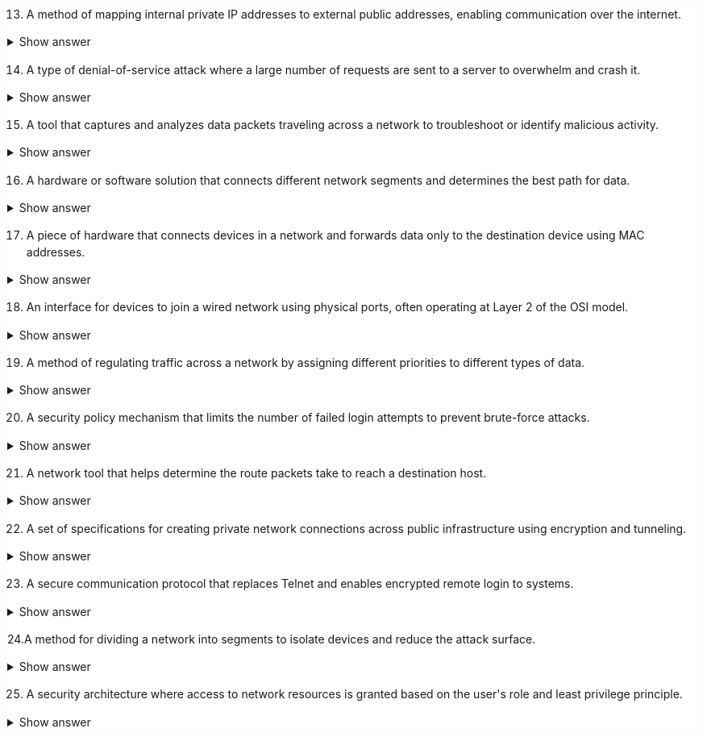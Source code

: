 13. A method of mapping internal private IP addresses to external public addresses, enabling communication over the internet.

<details><summary>Show answer</summary></details>

14. A type of denial-of-service attack where a large number of requests are sent to a server to overwhelm and crash it.

<details><summary>Show answer</summary></details>

15. A tool that captures and analyzes data packets traveling across a network to troubleshoot or identify malicious activity.

<details><summary>Show answer</summary></details>

16. A hardware or software solution that connects different network segments and determines the best path for data.

<details><summary>Show answer</summary></details>

17. A piece of hardware that connects devices in a network and forwards data only to the destination device using MAC addresses.

<details><summary>Show answer</summary></details>

18. An interface for devices to join a wired network using physical ports, often operating at Layer 2 of the OSI model.

<details><summary>Show answer</summary></details>

19. A method of regulating traffic across a network by assigning different priorities to different types of data.

<details><summary>Show answer</summary></details>

20. A security policy mechanism that limits the number of failed login attempts to prevent brute-force attacks.

<details><summary>Show answer</summary></details>

21. A network tool that helps determine the route packets take to reach a destination host.

<details><summary>Show answer</summary></details>

22. A set of specifications for creating private network connections across public infrastructure using encryption and tunneling.

<details><summary>Show answer</summary></details>

23. A secure communication protocol that replaces Telnet and enables encrypted remote login to systems.

<details><summary>Show answer</summary></details>

24.A method for dividing a network into segments to isolate devices and reduce the attack surface.

<details><summary>Show answer</summary></details>

25. A security architecture where access to network resources is granted based on the user's role and least privilege principle.

<details><summary>Show answer</summary></details>
